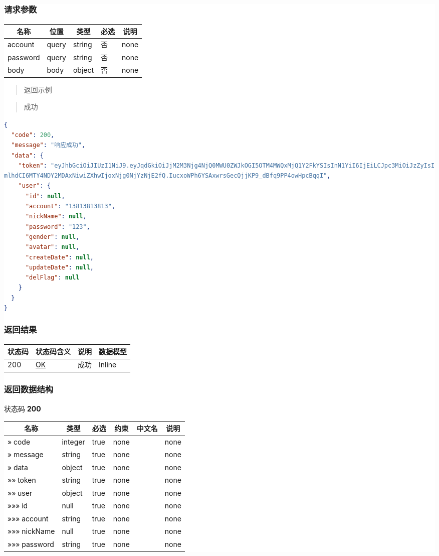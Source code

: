 ### 请求参数

|名称|位置|类型|必选|说明|
|---|---|---|---|---|
|account|query|string| 否 |none|
|password|query|string| 否 |none|
|body|body|object| 否 |none|

> 返回示例

> 成功

```json
{
  "code": 200,
  "message": "响应成功",
  "data": {
    "token": "eyJhbGciOiJIUzI1NiJ9.eyJqdGkiOiJjM2M3Njg4NjQ0MWU0ZWJkOGI5OTM4MWQxMjQ1Y2FkYSIsInN1YiI6IjEiLCJpc3MiOiJzZyIsImlhdCI6MTY4NDY2MDAxNiwiZXhwIjoxNjg0NjYzNjE2fQ.IucxoWPh6YSAxwrsGecQjjKP9_dBfq9PP4owHpcBqqI",
    "user": {
      "id": null,
      "account": "13813813813",
      "nickName": null,
      "password": "123",
      "gender": null,
      "avatar": null,
      "createDate": null,
      "updateDate": null,
      "delFlag": null
    }
  }
}
```

### 返回结果

|状态码|状态码含义|说明|数据模型|
|---|---|---|---|
|200|[OK](https://tools.ietf.org/html/rfc7231#section-6.3.1)|成功|Inline|

### 返回数据结构

状态码 **200**

|名称|类型|必选|约束|中文名|说明|
|---|---|---|---|---|---|
|» code|integer|true|none||none|
|» message|string|true|none||none|
|» data|object|true|none||none|
|»» token|string|true|none||none|
|»» user|object|true|none||none|
|»»» id|null|true|none||none|
|»»» account|string|true|none||none|
|»»» nickName|null|true|none||none|
|»»» password|string|true|none||none|